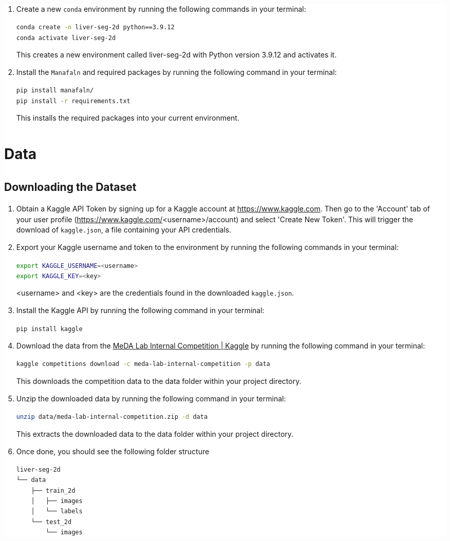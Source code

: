 1. Create a new `conda` environment by running the following commands in your terminal:
    ```sh
    conda create -n liver-seg-2d python==3.9.12
    conda activate liver-seg-2d
    ```
    This creates a new environment called liver-seg-2d with Python version 3.9.12 and activates it.

2. Install the `Manafaln` and required packages by running the following command in your terminal:
    ```sh
    pip install manafaln/
    pip install -r requirements.txt
    ```
    This installs the required packages into your current environment.

# Data

## Downloading the Dataset

1. Obtain a Kaggle API Token by signing up for a Kaggle account at https://www.kaggle.com. Then go to the 'Account' tab of your user profile (https://www.kaggle.com/<username\>/account) and select 'Create New Token'.
This will trigger the download of `kaggle.json`, a file containing your API credentials.

2. Export your Kaggle username and token to the environment by running the following commands in your terminal:
    ```sh
    export KAGGLE_USERNAME=<username>
    export KAGGLE_KEY=<key>
    ```
    \<username\> and \<key\> are the credentials found in the downloaded `kaggle.json`.

3. Install the Kaggle API by running the following command in your terminal:
    ```sh
    pip install kaggle
    ```

4. Download the data from the [MeDA Lab Internal Competition | Kaggle](https://www.kaggle.com/competitions/meda-lab-internal-competition/data) by running the following command in your terminal:
    ```sh
    kaggle competitions download -c meda-lab-internal-competition -p data
    ```
    This downloads the competition data to the data folder within your project directory.

5. Unzip the downloaded data by running the following command in your terminal:
    ```sh
    unzip data/meda-lab-internal-competition.zip -d data
    ```
    This extracts the downloaded data to the data folder within your project directory.

6. Once done, you should see the following folder structure
    ```
    liver-seg-2d
    └── data
        ├── train_2d
        │   ├── images
        │   └── labels
        └── test_2d
            └── images
    ```
